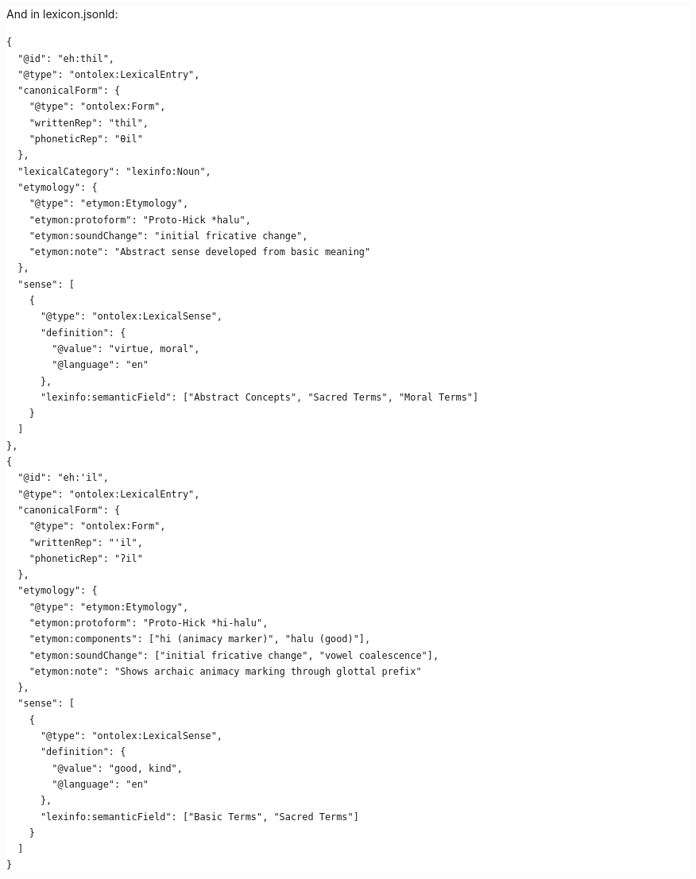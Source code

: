 
And in lexicon.jsonld:

```jsonld:data/languages/hickic/seneran/early-hick/lexicon.jsonld
{
  "@id": "eh:thil",
  "@type": "ontolex:LexicalEntry",
  "canonicalForm": {
    "@type": "ontolex:Form",
    "writtenRep": "thil",
    "phoneticRep": "θil"
  },
  "lexicalCategory": "lexinfo:Noun",
  "etymology": {
    "@type": "etymon:Etymology",
    "etymon:protoform": "Proto-Hick *halu",
    "etymon:soundChange": "initial fricative change",
    "etymon:note": "Abstract sense developed from basic meaning"
  },
  "sense": [
    {
      "@type": "ontolex:LexicalSense",
      "definition": {
        "@value": "virtue, moral",
        "@language": "en"
      },
      "lexinfo:semanticField": ["Abstract Concepts", "Sacred Terms", "Moral Terms"]
    }
  ]
},
{
  "@id": "eh:'il",
  "@type": "ontolex:LexicalEntry",
  "canonicalForm": {
    "@type": "ontolex:Form",
    "writtenRep": "'il",
    "phoneticRep": "ʔil"
  },
  "etymology": {
    "@type": "etymon:Etymology",
    "etymon:protoform": "Proto-Hick *hi-halu",
    "etymon:components": ["hi (animacy marker)", "halu (good)"],
    "etymon:soundChange": ["initial fricative change", "vowel coalescence"],
    "etymon:note": "Shows archaic animacy marking through glottal prefix"
  },
  "sense": [
    {
      "@type": "ontolex:LexicalSense",
      "definition": {
        "@value": "good, kind",
        "@language": "en"
      },
      "lexinfo:semanticField": ["Basic Terms", "Sacred Terms"]
    }
  ]
}
```
